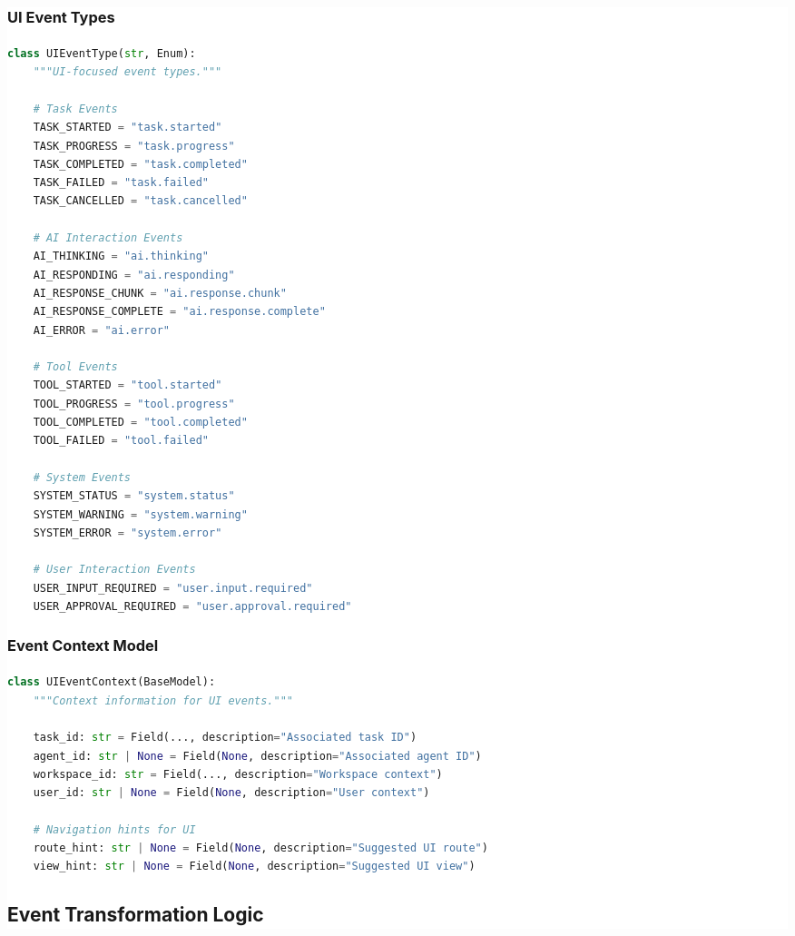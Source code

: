 ### UI Event Types
```python
class UIEventType(str, Enum):
    """UI-focused event types."""
    
    # Task Events
    TASK_STARTED = "task.started"
    TASK_PROGRESS = "task.progress"
    TASK_COMPLETED = "task.completed"
    TASK_FAILED = "task.failed"
    TASK_CANCELLED = "task.cancelled"
    
    # AI Interaction Events
    AI_THINKING = "ai.thinking"
    AI_RESPONDING = "ai.responding"
    AI_RESPONSE_CHUNK = "ai.response.chunk"
    AI_RESPONSE_COMPLETE = "ai.response.complete"
    AI_ERROR = "ai.error"
    
    # Tool Events
    TOOL_STARTED = "tool.started"
    TOOL_PROGRESS = "tool.progress"
    TOOL_COMPLETED = "tool.completed"
    TOOL_FAILED = "tool.failed"
    
    # System Events
    SYSTEM_STATUS = "system.status"
    SYSTEM_WARNING = "system.warning"
    SYSTEM_ERROR = "system.error"
    
    # User Interaction Events
    USER_INPUT_REQUIRED = "user.input.required"
    USER_APPROVAL_REQUIRED = "user.approval.required"
```

### Event Context Model
```python
class UIEventContext(BaseModel):
    """Context information for UI events."""
    
    task_id: str = Field(..., description="Associated task ID")
    agent_id: str | None = Field(None, description="Associated agent ID")
    workspace_id: str = Field(..., description="Workspace context")
    user_id: str | None = Field(None, description="User context")
    
    # Navigation hints for UI
    route_hint: str | None = Field(None, description="Suggested UI route")
    view_hint: str | None = Field(None, description="Suggested UI view")
```

## Event Transformation Logic
